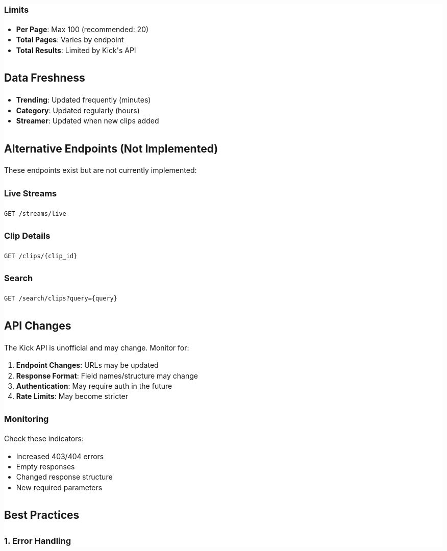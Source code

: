 ### Limits

- **Per Page**: Max 100 (recommended: 20)
- **Total Pages**: Varies by endpoint
- **Total Results**: Limited by Kick's API

## Data Freshness

- **Trending**: Updated frequently (minutes)
- **Category**: Updated regularly (hours)
- **Streamer**: Updated when new clips added

## Alternative Endpoints (Not Implemented)

These endpoints exist but are not currently implemented:

### Live Streams
```
GET /streams/live
```

### Clip Details
```
GET /clips/{clip_id}
```

### Search
```
GET /search/clips?query={query}
```

## API Changes

The Kick API is unofficial and may change. Monitor for:

1. **Endpoint Changes**: URLs may be updated
2. **Response Format**: Field names/structure may change
3. **Authentication**: May require auth in the future
4. **Rate Limits**: May become stricter

### Monitoring

Check these indicators:
- Increased 403/404 errors
- Empty responses
- Changed response structure
- New required parameters

## Best Practices

### 1. Error Handling
